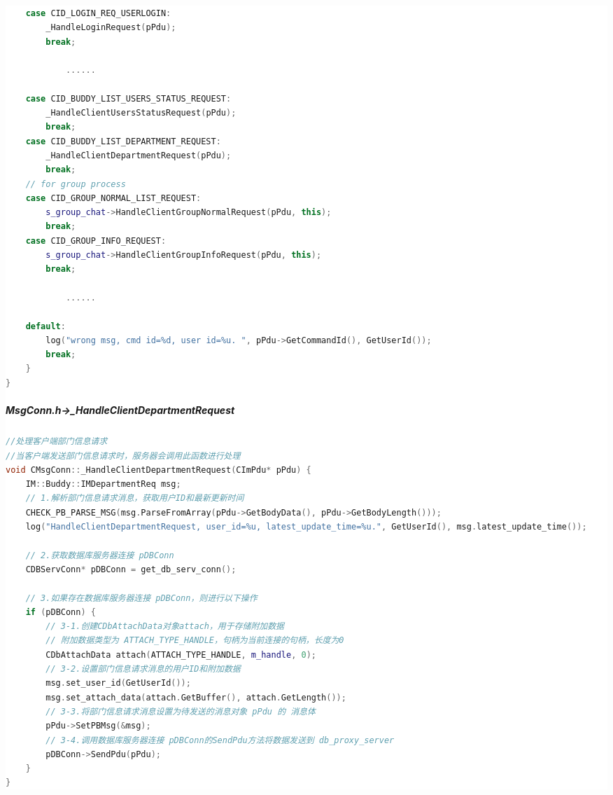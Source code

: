 ```cpp
    case CID_LOGIN_REQ_USERLOGIN:
        _HandleLoginRequest(pPdu);
        break;
		
            ......

    case CID_BUDDY_LIST_USERS_STATUS_REQUEST:
        _HandleClientUsersStatusRequest(pPdu);
        break;
    case CID_BUDDY_LIST_DEPARTMENT_REQUEST:
        _HandleClientDepartmentRequest(pPdu);
        break;
    // for group process
    case CID_GROUP_NORMAL_LIST_REQUEST:
        s_group_chat->HandleClientGroupNormalRequest(pPdu, this);
        break;
    case CID_GROUP_INFO_REQUEST:
        s_group_chat->HandleClientGroupInfoRequest(pPdu, this);
        break;
            
            ......
            
    default:
        log("wrong msg, cmd id=%d, user id=%u. ", pPdu->GetCommandId(), GetUserId());
        break;
    }
}
```

##### MsgConn.h->_HandleClientDepartmentRequest

```cpp
//处理客户端部门信息请求
//当客户端发送部门信息请求时，服务器会调用此函数进行处理
void CMsgConn::_HandleClientDepartmentRequest(CImPdu* pPdu) {
    IM::Buddy::IMDepartmentReq msg;
    // 1.解析部门信息请求消息，获取用户ID和最新更新时间
    CHECK_PB_PARSE_MSG(msg.ParseFromArray(pPdu->GetBodyData(), pPdu->GetBodyLength()));
    log("HandleClientDepartmentRequest, user_id=%u, latest_update_time=%u.", GetUserId(), msg.latest_update_time()); 

    // 2.获取数据库服务器连接 pDBConn
    CDBServConn* pDBConn = get_db_serv_conn();

    // 3.如果存在数据库服务器连接 pDBConn，则进行以下操作
    if (pDBConn) {
        // 3-1.创建CDbAttachData对象attach，用于存储附加数据
        // 附加数据类型为 ATTACH_TYPE_HANDLE，句柄为当前连接的句柄，长度为0
        CDbAttachData attach(ATTACH_TYPE_HANDLE, m_handle, 0);
        // 3-2.设置部门信息请求消息的用户ID和附加数据
        msg.set_user_id(GetUserId());
        msg.set_attach_data(attach.GetBuffer(), attach.GetLength());
        // 3-3.将部门信息请求消息设置为待发送的消息对象 pPdu 的 消息体
        pPdu->SetPBMsg(&msg);
        // 3-4.调用数据库服务器连接 pDBConn的SendPdu方法将数据发送到 db_proxy_server
        pDBConn->SendPdu(pPdu);
    }
}
```
